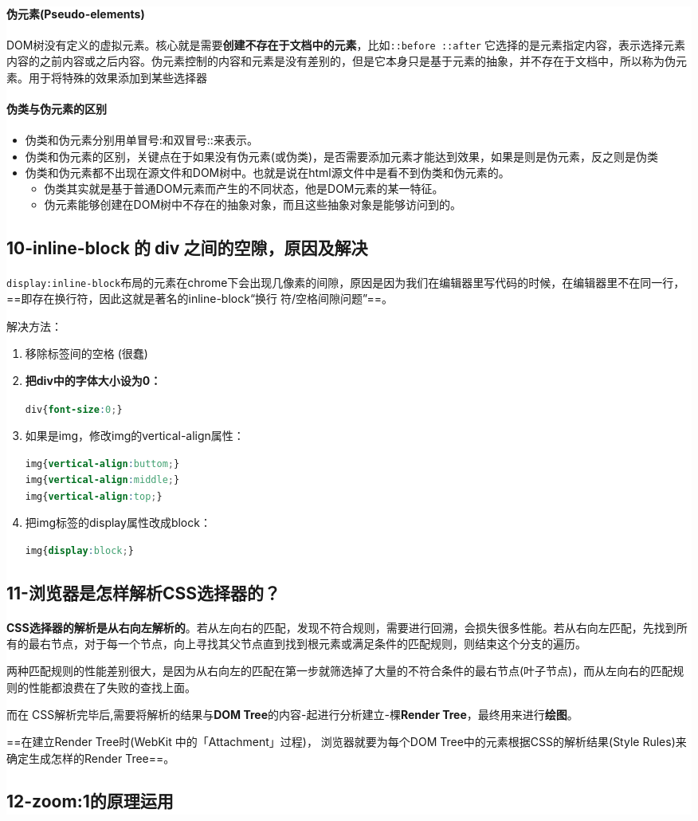 
#### 伪元素(Pseudo-elements)

DOM树没有定义的虚拟元素。核⼼就是需要**创建不存在于⽂档中的元素**，⽐如`::before ::after` 它选择的是元素指定内容，表示选择元素内容的之前内容或之后内容。伪元素控制的内容和元素是没有差别的，但是它本身只是基于元素的抽象，并不存在于⽂档中，所以称为伪元素。⽤于将特殊的效果添加到某些选择器


#### 伪类与伪元素的区别
- 伪类和伪元素分别⽤单冒号:和双冒号::来表示。
- 伪类和伪元素的区别，关键点在于如果没有伪元素(或伪类)，是否需要添加元素才能达到效果，如果是则是伪元素，反之则是伪类
- 伪类和伪元素都不出现在源⽂件和DOM树中。也就是说在html源⽂件中是看不到伪类和伪元素的。
	- 伪类其实就是基于普通DOM元素⽽产⽣的不同状态，他是DOM元素的某⼀特征。
	- 伪元素能够创建在DOM树中不存在的抽象对象，⽽且这些抽象对象是能够访问到的。

## 10-inline-block 的 div 之间的空隙，原因及解决


`display:inline-block`布局的元素在chrome下会出现几像素的间隙，原因是因为我们在编辑器里写代码的时候，在编辑器里不在同一行，==即存在换行符，因此这就是著名的inline-block“换行 符/空格间隙问题”==。

解决方法：
1. 移除标签间的空格 (很蠢)
2. **把div中的字体大小设为0：**

	```css
	div{font-size:0;}
	```

3. 如果是img，修改img的vertical-align属性：

	```css
	img{vertical-align:buttom;}
	img{vertical-align:middle;}
	img{vertical-align:top;}
	```

4. 把img标签的display属性改成block：

	```css
	img{display:block;}
	```


## 11-浏览器是怎样解析CSS选择器的？

**CSS选择器的解析是从右向左解析的**。若从左向右的匹配，发现不符合规则，需要进行回溯，会损失很多性能。若从右向左匹配，先找到所有的最右节点，对于每一个节点，向上寻找其父节点直到找到根元素或满足条件的匹配规则，则结束这个分支的遍历。


两种匹配规则的性能差别很大，是因为从右向左的匹配在第一步就筛选掉了大量的不符合条件的最右节点(叶子节点)，而从左向右的匹配规则的性能都浪费在了失败的查找上面。

而在 CSS解析完毕后,需要将解析的结果与**DOM Tree**的内容-起进行分析建立-棵**Render Tree**，最终用来进行**绘图**。

==在建立Render Tree时(WebKit 中的「Attachment」过程)， 浏览器就要为每个DOM Tree中的元素根据CSS的解析结果(Style Rules)来确定生成怎样的Render Tree==。


## 12-zoom:1的原理运用
